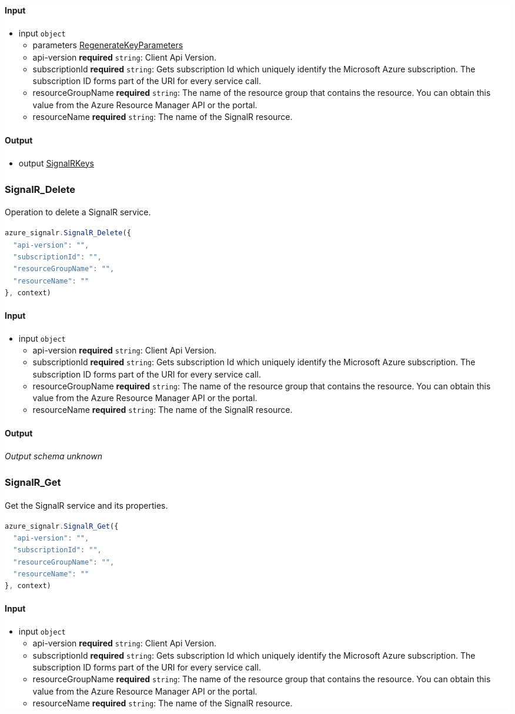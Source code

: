 #### Input
* input `object`
  * parameters [RegenerateKeyParameters](#regeneratekeyparameters)
  * api-version **required** `string`: Client Api Version.
  * subscriptionId **required** `string`: Gets subscription Id which uniquely identify the Microsoft Azure subscription. The subscription ID forms part of the URI for every service call.
  * resourceGroupName **required** `string`: The name of the resource group that contains the resource. You can obtain this value from the Azure Resource Manager API or the portal.
  * resourceName **required** `string`: The name of the SignalR resource.

#### Output
* output [SignalRKeys](#signalrkeys)

### SignalR_Delete
Operation to delete a SignalR service.


```js
azure_signalr.SignalR_Delete({
  "api-version": "",
  "subscriptionId": "",
  "resourceGroupName": "",
  "resourceName": ""
}, context)
```

#### Input
* input `object`
  * api-version **required** `string`: Client Api Version.
  * subscriptionId **required** `string`: Gets subscription Id which uniquely identify the Microsoft Azure subscription. The subscription ID forms part of the URI for every service call.
  * resourceGroupName **required** `string`: The name of the resource group that contains the resource. You can obtain this value from the Azure Resource Manager API or the portal.
  * resourceName **required** `string`: The name of the SignalR resource.

#### Output
*Output schema unknown*

### SignalR_Get
Get the SignalR service and its properties.


```js
azure_signalr.SignalR_Get({
  "api-version": "",
  "subscriptionId": "",
  "resourceGroupName": "",
  "resourceName": ""
}, context)
```

#### Input
* input `object`
  * api-version **required** `string`: Client Api Version.
  * subscriptionId **required** `string`: Gets subscription Id which uniquely identify the Microsoft Azure subscription. The subscription ID forms part of the URI for every service call.
  * resourceGroupName **required** `string`: The name of the resource group that contains the resource. You can obtain this value from the Azure Resource Manager API or the portal.
  * resourceName **required** `string`: The name of the SignalR resource.
